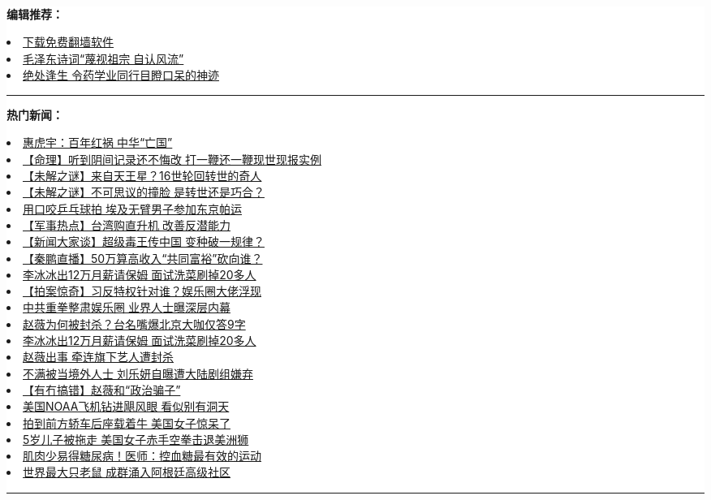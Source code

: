 
<strong>编辑推荐：</strong>
<li><a href="https://github.com/upjkzu3674/www/blob/master/README.md?dfh#1" target="_blank">下载免费翻墙软件</a></li><li><a href="https://github.com/tsiac2612/djy/blob/master/gb/17/11/15/n9844557.md#1" target="_blank">毛泽东诗词“蔑视祖宗 自认风流”</a></li><li><a href="https://github.com/tsiac2612/djy/blob/master/gb/16/4/6/n7526736.md#1" target="_blank">绝处逢生 令药学业同行目瞪口呆的神迹</a></li>
<hr>

<strong>热门新闻：</strong>
<li><a href="https://github.com/svgwls311/djy/blob/master/gb/21/8/27/n13192762.md#1">惠虎宇：百年红祸 中华“亡国”</a></li>
<li><a href="https://github.com/svgwls311/djy/blob/master/gb/21/7/23/n13108854.md#1">【命理】听到阴间记录还不悔改 打一鞭还一鞭现世现报实例</a></li>
<li><a href="https://github.com/svgwls311/djy/blob/master/gb/21/8/26/n13190442.md#1">【未解之谜】来自天王星？16世轮回转世的奇人</a></li>
<li><a href="https://github.com/svgwls311/djy/blob/master/gb/21/8/28/n13194661.md#1">【未解之谜】不可思议的撞脸 是转世还是巧合？</a></li>
<li><a href="https://github.com/svgwls311/djy/blob/master/gb/21/8/27/n13191377.md#1">用口咬乒乓球拍 埃及无臂男子参加东京帕运</a></li>
<li><a href="https://github.com/svgwls311/djy/blob/master/gb/21/9/1/n13203392.md#1">【军事热点】台湾购直升机 改善反潜能力</a></li>
<li><a href="https://github.com/svgwls311/djy/blob/master/gb/21/9/1/n13202791.md#1">【新闻大家谈】超级毒王传中国 变种破一规律？</a></li>
<li><a href="https://github.com/svgwls311/djy/blob/master/gb/21/9/1/n13203841.md#1">【秦鹏直播】50万算高收入“共同富裕”砍向谁？</a></li>
<li><a href="https://github.com/svgwls311/djy/blob/master/gb/21/8/30/n13198516.md#1">李冰冰出12万月薪请保姆 面试洗菜刷掉20多人</a></li>
<li><a href="https://github.com/svgwls311/djy/blob/master/gb/21/8/31/n13200095.md#1">【拍案惊奇】习反特权针对谁？娱乐圈大佬浮现</a></li>
<li><a href="https://github.com/svgwls311/djy/blob/master/gb/21/8/30/n13198641.md#1">中共重拳整肃娱乐圈 业界人士曝深层内幕</a></li>
<li><a href="https://github.com/svgwls311/djy/blob/master/gb/21/8/31/n13200937.md#1">赵薇为何被封杀？台名嘴爆北京大咖仅答9字</a></li>
<li><a href="https://github.com/svgwls311/djy/blob/master/gb/21/8/30/n13198516.md#1">李冰冰出12万月薪请保姆 面试洗菜刷掉20多人</a></li>
<li><a href="https://github.com/svgwls311/djy/blob/master/gb/21/8/30/n13198271.md#1">赵薇出事 牵连旗下艺人遭封杀</a></li>
<li><a href="https://github.com/svgwls311/djy/blob/master/gb/21/8/31/n13201341.md#1">不满被当境外人士 刘乐妍自曝遭大陆剧组嫌弃</a></li>
<li><a href="https://github.com/svgwls311/djy/blob/master/gb/21/8/30/n13198427.md#1">【有冇搞错】赵薇和“政治骗子”</a></li>
<li><a href="https://github.com/svgwls311/djy/blob/master/gb/21/8/31/n13199199.md#1">美国NOAA飞机钻进飓风眼 看似别有洞天</a></li>
<li><a href="https://github.com/svgwls311/djy/blob/master/gb/21/8/30/n13196920.md#1">拍到前方轿车后座载着牛 美国女子惊呆了</a></li>
<li><a href="https://github.com/svgwls311/djy/blob/master/gb/21/8/31/n13199412.md#1">5岁儿子被拖走 美国女子赤手空拳击退美洲狮</a></li>
<li><a href="https://github.com/svgwls311/djy/blob/master/gb/21/8/30/n13197965.md#1">肌肉少易得糖尿病！医师：控血糖最有效的运动</a></li>
<li><a href="https://github.com/svgwls311/djy/blob/master/gb/21/8/31/n13199682.md#1">世界最大只老鼠 成群涌入阿根廷高级社区</a></li>
<hr>
